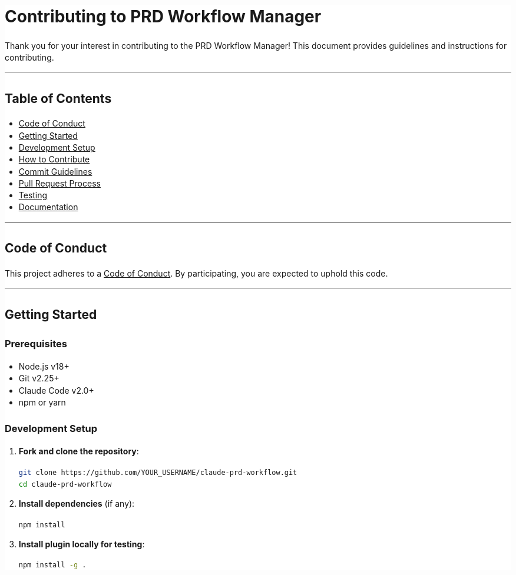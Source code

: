 # Contributing to PRD Workflow Manager

Thank you for your interest in contributing to the PRD Workflow Manager! This document provides guidelines and instructions for contributing.

---

## Table of Contents

- [Code of Conduct](#code-of-conduct)
- [Getting Started](#getting-started)
- [Development Setup](#development-setup)
- [How to Contribute](#how-to-contribute)
- [Commit Guidelines](#commit-guidelines)
- [Pull Request Process](#pull-request-process)
- [Testing](#testing)
- [Documentation](#documentation)

---

## Code of Conduct

This project adheres to a [Code of Conduct](./CODE_OF_CONDUCT.md). By participating, you are expected to uphold this code.

---

## Getting Started

### Prerequisites

- Node.js v18+
- Git v2.25+
- Claude Code v2.0+
- npm or yarn

### Development Setup

1. **Fork and clone the repository**:
   ```bash
   git clone https://github.com/YOUR_USERNAME/claude-prd-workflow.git
   cd claude-prd-workflow
   ```

2. **Install dependencies** (if any):
   ```bash
   npm install
   ```

3. **Install plugin locally for testing**:
   ```bash
   npm install -g .
   ```
